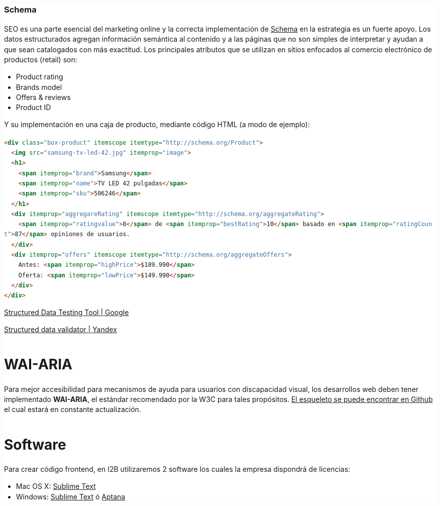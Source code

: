 ### Schema ###

SEO es una parte esencial del marketing online y la correcta implementación de [Schema](https://schema.org/docs/documents.html) en la estrategia es un fuerte apoyo. Los datos estructurados agregan información semántica al contenido y a las páginas que no son simples de interpretar y ayudan a que sean catalogados con más exactitud. Los principales atributos que se utilizan en sitios enfocados al comercio electrónico de productos (retail) son:

- Product rating
- Brands model
- Offers & reviews
- Product ID

Y su implementación en una caja de producto, mediante código HTML (a modo de ejemplo):

```html
<div class="box-product" itemscope itemtype="http://schema.org/Product">
  <img src="samsung-tv-led-42.jpg" itemprop="image">
  <h1>
    <span itemprop="brand">Samsung</span>
    <span itemprop="name">TV LED 42 pulgadas</span>
    <span itemprop="sku">506246</span>
  </h1>
  <div itemprop="aggregareRating" itemscope itemtype="http://schema.org/aggregateRating">
    <span itemprop="ratingvalue">8</span> de <span itemprop="bestRating">10</span> basado en <span itemprop="ratingCount">87</span> opiniones de usuarios.
  </div>
  <div itemprop="offers" itemscope itemtype="http://schema.org/aggregateOffers">
    Antes: <span itemprop="highPrice">$189.990</span>
    Oferta: <span itemprop="lowPrice">$149.990</span>
  </div>
</div>
```
[Structured Data Testing Tool | Google](https://developers.google.com/structured-data/testing-tool/)

[Structured data validator | Yandex](https://webmaster.yandex.com/microtest.xml)


WAI-ARIA
=====

Para mejor accesibilidad para mecanismos de ayuda para usuarios con discapacidad visual, los desarrollos web deben tener implementado **WAI-ARIA**, el estándar recomendado por la W3C para tales propósitos. [El esqueleto se puede encontrar en Github](https://github.com/I2BTech/ariabones) el cual estará en constante actualización.



Software
=====

Para crear código frontend, en I2B utilizaremos 2 software los cuales la empresa dispondrá de licencias:

- Mac OS X: [Sublime Text](http://www.sublimetext.com/)
- Windows: [Sublime Text](http://www.sublimetext.com/) ó [Aptana](http://www.aptana.com/)
